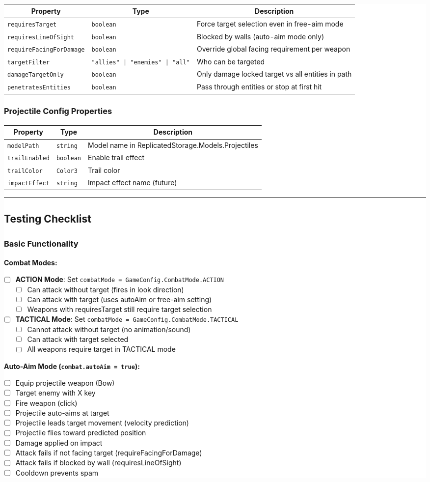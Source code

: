| Property | Type | Description |
|----------|------|-------------|
| `requiresTarget` | `boolean` | Force target selection even in free-aim mode |
| `requiresLineOfSight` | `boolean` | Blocked by walls (auto-aim mode only) |
| `requireFacingForDamage` | `boolean` | Override global facing requirement per weapon |
| `targetFilter` | `"allies" \| "enemies" \| "all"` | Who can be targeted |
| `damageTargetOnly` | `boolean` | Only damage locked target vs all entities in path |
| `penetratesEntities` | `boolean` | Pass through entities or stop at first hit |

### Projectile Config Properties

| Property | Type | Description |
|----------|------|-------------|
| `modelPath` | `string` | Model name in ReplicatedStorage.Models.Projectiles |
| `trailEnabled` | `boolean` | Enable trail effect |
| `trailColor` | `Color3` | Trail color |
| `impactEffect` | `string` | Impact effect name (future) |

---

## Testing Checklist

### Basic Functionality

**Combat Modes:**
- [ ] **ACTION Mode**: Set `combatMode = GameConfig.CombatMode.ACTION`
  - [ ] Can attack without target (fires in look direction)
  - [ ] Can attack with target (uses autoAim or free-aim setting)
  - [ ] Weapons with requiresTarget still require target selection
- [ ] **TACTICAL Mode**: Set `combatMode = GameConfig.CombatMode.TACTICAL`
  - [ ] Cannot attack without target (no animation/sound)
  - [ ] Can attack with target selected
  - [ ] All weapons require target in TACTICAL mode

**Auto-Aim Mode (`combat.autoAim = true`):**
- [ ] Equip projectile weapon (Bow)
- [ ] Target enemy with X key
- [ ] Fire weapon (click)
- [ ] Projectile auto-aims at target
- [ ] Projectile leads target movement (velocity prediction)
- [ ] Projectile flies toward predicted position
- [ ] Damage applied on impact
- [ ] Attack fails if not facing target (requireFacingForDamage)
- [ ] Attack fails if blocked by wall (requiresLineOfSight)
- [ ] Cooldown prevents spam

